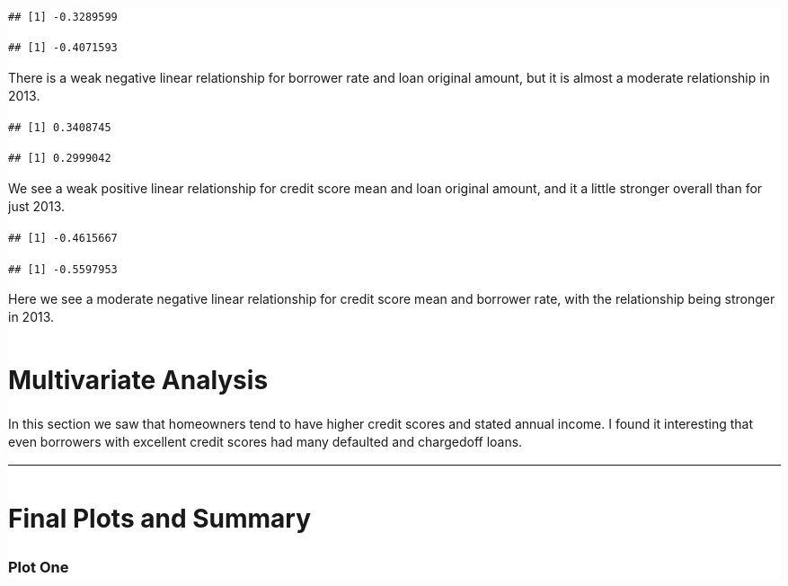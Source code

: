 
```
## [1] -0.3289599
```

```
## [1] -0.4071593
```

There is a weak negative linear relationship for borrower rate and loan original
amount, but it is almost a moderate relationship in 2013.


```
## [1] 0.3408745
```

```
## [1] 0.2999042
```

We see a weak positive linear relationship for credit score mean and loan
original amount, and it a little stronger overall than for just 2013.



```
## [1] -0.4615667
```

```
## [1] -0.5597953
```

Here we see a moderate negative linear relationship for credit score mean and
borrower rate, with the relationship being stronger in 2013.






# Multivariate Analysis

In this section we saw that homeowners tend to have higher credit scores and
stated annual income. I found it interesting that even borrowers with excellent
credit scores had many defaulted and chargedoff loans.


------

# Final Plots and Summary

### Plot One